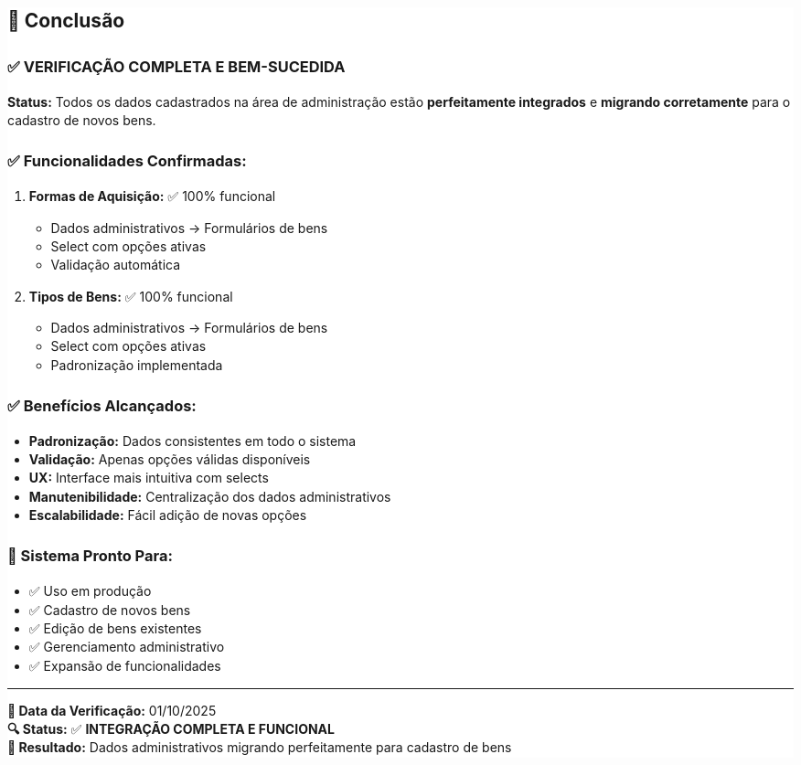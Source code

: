 ## 🚀 **Conclusão**

### **✅ VERIFICAÇÃO COMPLETA E BEM-SUCEDIDA**

**Status:** Todos os dados cadastrados na área de administração estão **perfeitamente integrados** e **migrando corretamente** para o cadastro de novos bens.

### **✅ Funcionalidades Confirmadas:**

1. **Formas de Aquisição:** ✅ 100% funcional
   - Dados administrativos → Formulários de bens
   - Select com opções ativas
   - Validação automática

2. **Tipos de Bens:** ✅ 100% funcional
   - Dados administrativos → Formulários de bens
   - Select com opções ativas
   - Padronização implementada

### **✅ Benefícios Alcançados:**

- **Padronização:** Dados consistentes em todo o sistema
- **Validação:** Apenas opções válidas disponíveis
- **UX:** Interface mais intuitiva com selects
- **Manutenibilidade:** Centralização dos dados administrativos
- **Escalabilidade:** Fácil adição de novas opções

### **🎯 Sistema Pronto Para:**
- ✅ Uso em produção
- ✅ Cadastro de novos bens
- ✅ Edição de bens existentes
- ✅ Gerenciamento administrativo
- ✅ Expansão de funcionalidades

---

**📅 Data da Verificação:** 01/10/2025  
**🔍 Status:** ✅ **INTEGRAÇÃO COMPLETA E FUNCIONAL**  
**🎯 Resultado:** Dados administrativos migrando perfeitamente para cadastro de bens
